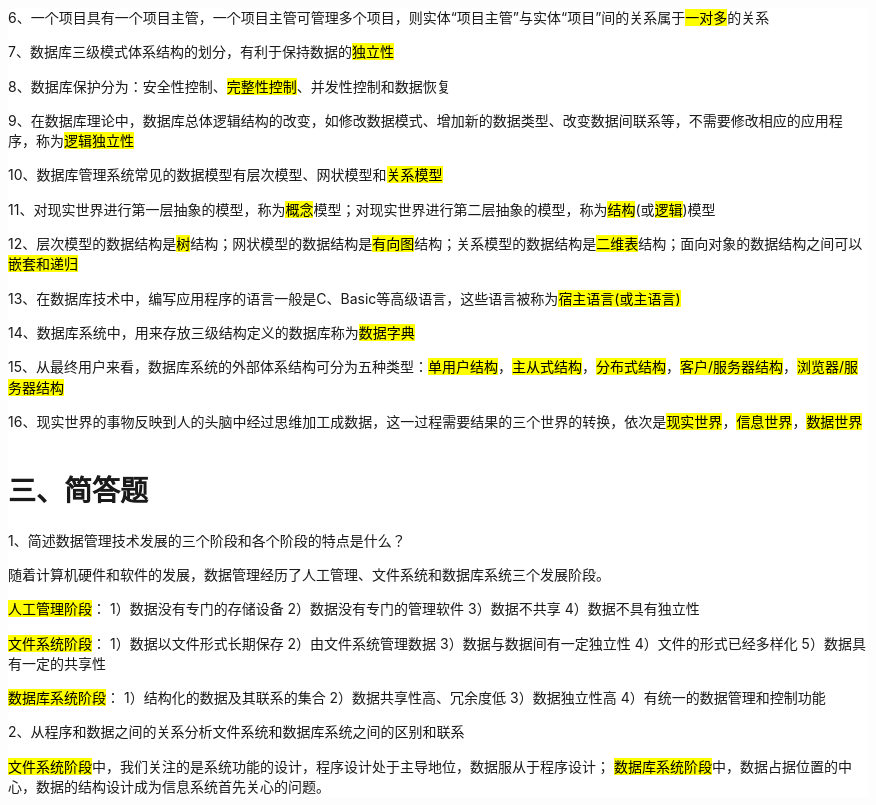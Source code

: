 

6、一个项目具有一个项目主管，一个项目主管可管理多个项目，则实体“项目主管”与实体“项目”间的关系属于<mark>一对多</mark>的关系



7、数据库三级模式体系结构的划分，有利于保持数据的<mark>独立性</mark>



8、数据库保护分为：安全性控制、<mark>完整性控制</mark>、并发性控制和数据恢复



9、在数据库理论中，数据库总体逻辑结构的改变，如修改数据模式、增加新的数据类型、改变数据间联系等，不需要修改相应的应用程序，称为<mark>逻辑独立性</mark>



10、数据库管理系统常见的数据模型有层次模型、网状模型和<mark>关系模型</mark>



11、对现实世界进行第一层抽象的模型，称为<mark>概念</mark>模型；对现实世界进行第二层抽象的模型，称为<mark>结构</mark>(或<mark>逻辑</mark>)模型



12、层次模型的数据结构是<mark>树</mark>结构；网状模型的数据结构是<mark>有向图</mark>结构；关系模型的数据结构是<mark>二维表</mark>结构；面向对象的数据结构之间可以<mark>嵌套和递归</mark>



13、在数据库技术中，编写应用程序的语言一般是C、Basic等高级语言，这些语言被称为<mark>宿主语言(或主语言)</mark>



14、数据库系统中，用来存放三级结构定义的数据库称为<mark>数据字典</mark>



15、从最终用户来看，数据库系统的外部体系结构可分为五种类型：<mark>单用户结构</mark>，<mark>主从式结构</mark>，<mark>分布式结构</mark>，<mark>客户/服务器结构</mark>，<mark>浏览器/服务器结构</mark>



16、现实世界的事物反映到人的头脑中经过思维加工成数据，这一过程需要结果的三个世界的转换，依次是<mark>现实世界</mark>，<mark>信息世界</mark>，<mark>数据世界</mark>



# 三、简答题

>  
 1、简述数据管理技术发展的三个阶段和各个阶段的特点是什么？ 


随着计算机硬件和软件的发展，数据管理经历了人工管理、文件系统和数据库系统三个发展阶段。

<mark>人工管理阶段</mark>： 1）数据没有专门的存储设备 2）数据没有专门的管理软件 3）数据不共享 4）数据不具有独立性

<mark>文件系统阶段</mark>： 1）数据以文件形式长期保存 2）由文件系统管理数据 3）数据与数据间有一定独立性 4）文件的形式已经多样化 5）数据具有一定的共享性

<mark>数据库系统阶段</mark>： 1）结构化的数据及其联系的集合 2）数据共享性高、冗余度低 3）数据独立性高 4）有统一的数据管理和控制功能



>  
 2、从程序和数据之间的关系分析文件系统和数据库系统之间的区别和联系 

<mark>文件系统阶段</mark>中，我们关注的是系统功能的设计，程序设计处于主导地位，数据服从于程序设计； <mark>数据库系统阶段</mark>中，数据占据位置的中心，数据的结构设计成为信息系统首先关心的问题。
